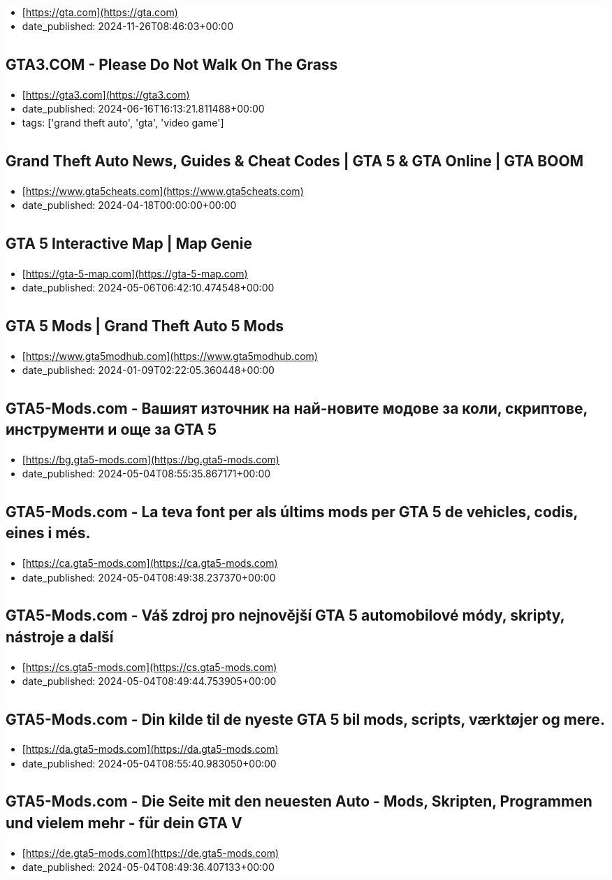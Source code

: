  - [https://gta.com](https://gta.com)
 - date_published: 2024-11-26T08:46:03+00:00

 ## GTA3.COM - Please Do Not Walk On The Grass
 - [https://gta3.com](https://gta3.com)
 - date_published: 2024-06-16T16:13:21.811488+00:00
 - tags: ['grand theft auto', 'gta', 'video game']

 ## Grand Theft Auto News, Guides & Cheat Codes | GTA 5 & GTA Online | GTA BOOM
 - [https://www.gta5cheats.com](https://www.gta5cheats.com)
 - date_published: 2024-04-18T00:00:00+00:00

 ## GTA 5 Interactive Map | Map Genie
 - [https://gta-5-map.com](https://gta-5-map.com)
 - date_published: 2024-05-06T06:42:10.474548+00:00

 ## GTA 5 Mods | Grand Theft Auto 5 Mods
 - [https://www.gta5modhub.com](https://www.gta5modhub.com)
 - date_published: 2024-01-09T02:22:05.360448+00:00

 ## GTA5-Mods.com - Вашият източник на най-новите модове за коли, скриптове, инструменти и още за GTA 5
 - [https://bg.gta5-mods.com](https://bg.gta5-mods.com)
 - date_published: 2024-05-04T08:55:35.867171+00:00

 ## GTA5-Mods.com - La teva font per als últims mods per GTA 5 de vehicles, codis, eines i més.
 - [https://ca.gta5-mods.com](https://ca.gta5-mods.com)
 - date_published: 2024-05-04T08:49:38.237370+00:00

 ## GTA5-Mods.com - Váš zdroj pro nejnovější GTA 5 automobilové módy, skripty, nástroje a další
 - [https://cs.gta5-mods.com](https://cs.gta5-mods.com)
 - date_published: 2024-05-04T08:49:44.753905+00:00

 ## GTA5-Mods.com - Din kilde til de nyeste GTA 5 bil mods, scripts, værktøjer og mere.
 - [https://da.gta5-mods.com](https://da.gta5-mods.com)
 - date_published: 2024-05-04T08:55:40.983050+00:00

 ## GTA5-Mods.com - Die Seite mit den neuesten Auto - Mods, Skripten, Programmen und vielem mehr - für dein GTA V
 - [https://de.gta5-mods.com](https://de.gta5-mods.com)
 - date_published: 2024-05-04T08:49:36.407133+00:00
